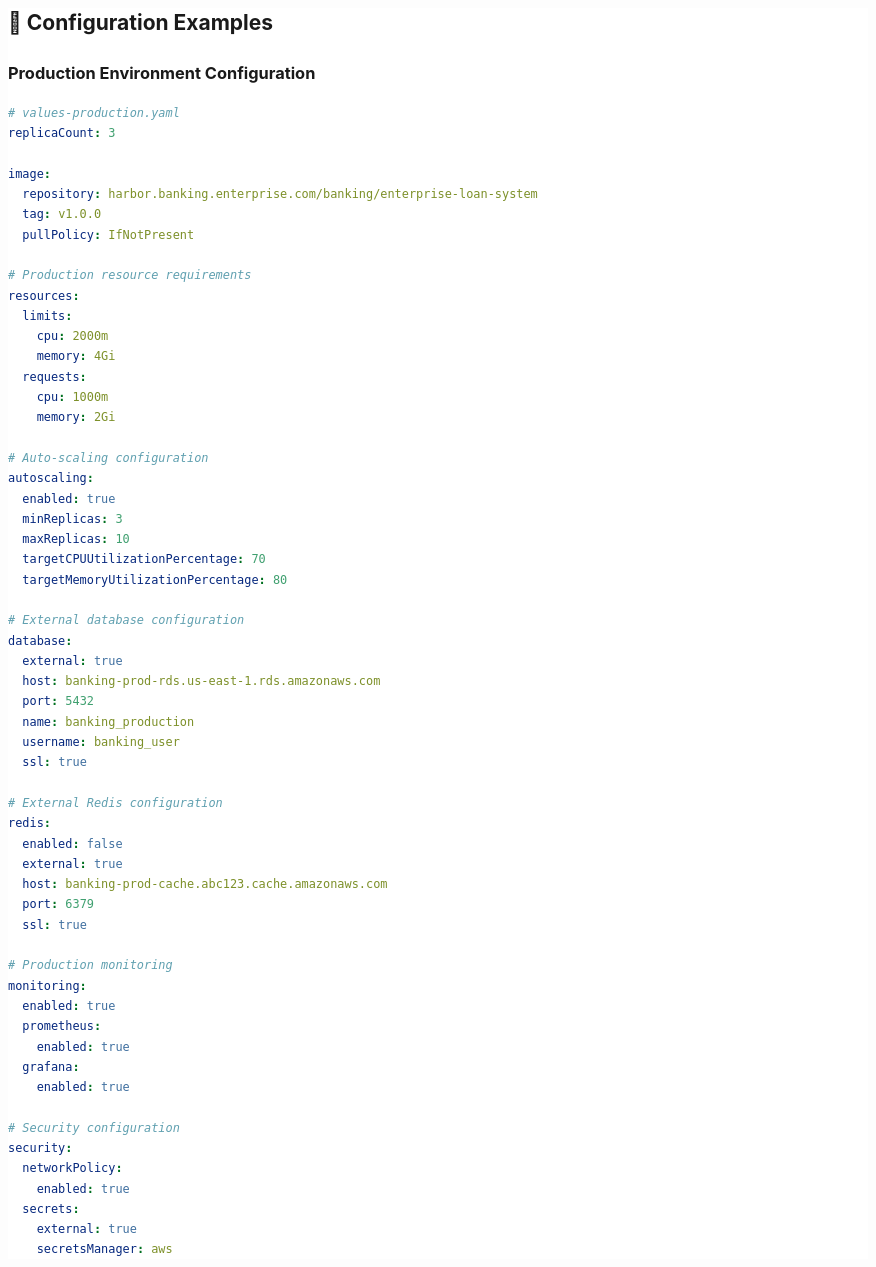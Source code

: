 
## 🔧 Configuration Examples

### **Production Environment Configuration**

```yaml
# values-production.yaml
replicaCount: 3

image:
  repository: harbor.banking.enterprise.com/banking/enterprise-loan-system
  tag: v1.0.0
  pullPolicy: IfNotPresent

# Production resource requirements
resources:
  limits:
    cpu: 2000m
    memory: 4Gi
  requests:
    cpu: 1000m
    memory: 2Gi

# Auto-scaling configuration
autoscaling:
  enabled: true
  minReplicas: 3
  maxReplicas: 10
  targetCPUUtilizationPercentage: 70
  targetMemoryUtilizationPercentage: 80

# External database configuration
database:
  external: true
  host: banking-prod-rds.us-east-1.rds.amazonaws.com
  port: 5432
  name: banking_production
  username: banking_user
  ssl: true

# External Redis configuration
redis:
  enabled: false
  external: true
  host: banking-prod-cache.abc123.cache.amazonaws.com
  port: 6379
  ssl: true

# Production monitoring
monitoring:
  enabled: true
  prometheus:
    enabled: true
  grafana:
    enabled: true

# Security configuration
security:
  networkPolicy:
    enabled: true
  secrets:
    external: true
    secretsManager: aws
```